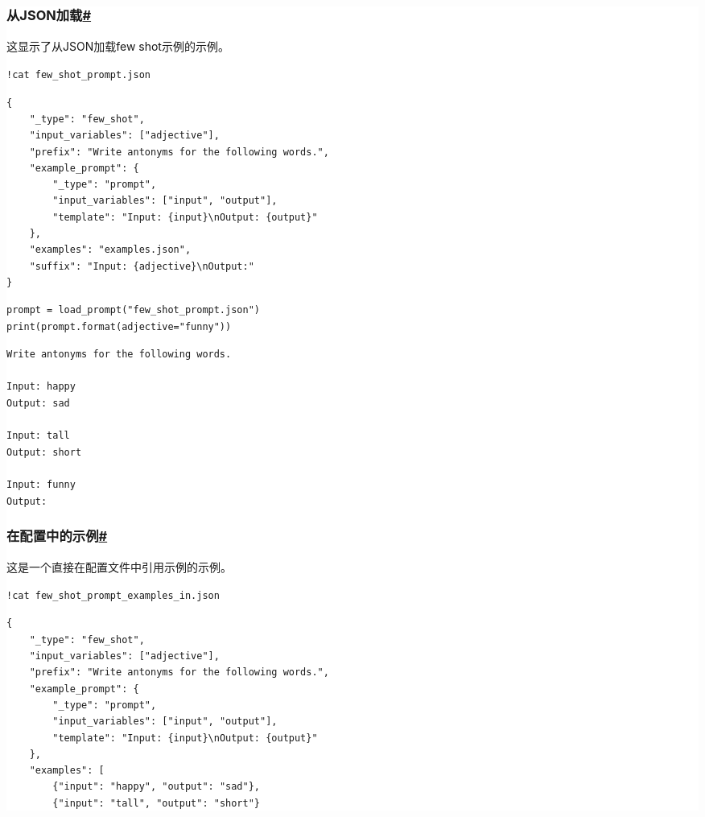 ### 从JSON加载[#](#id2 "Permalink to this headline")

这显示了从JSON加载few shot示例的示例。

```
!cat few_shot_prompt.json

```

```
{
    "_type": "few_shot",
    "input_variables": ["adjective"],
    "prefix": "Write antonyms for the following words.",
    "example_prompt": {
        "_type": "prompt",
        "input_variables": ["input", "output"],
        "template": "Input: {input}\nOutput: {output}"
    },
    "examples": "examples.json",
    "suffix": "Input: {adjective}\nOutput:"
}   

```

```
prompt = load_prompt("few_shot_prompt.json")
print(prompt.format(adjective="funny"))

```

```
Write antonyms for the following words.

Input: happy
Output: sad

Input: tall
Output: short

Input: funny
Output:

```

### 在配置中的示例[#](#examples-in-the-config "Permalink to this headline")

这是一个直接在配置文件中引用示例的示例。

```
!cat few_shot_prompt_examples_in.json

```

```
{
    "_type": "few_shot",
    "input_variables": ["adjective"],
    "prefix": "Write antonyms for the following words.",
    "example_prompt": {
        "_type": "prompt",
        "input_variables": ["input", "output"],
        "template": "Input: {input}\nOutput: {output}"
    },
    "examples": [
        {"input": "happy", "output": "sad"},
        {"input": "tall", "output": "short"}
```